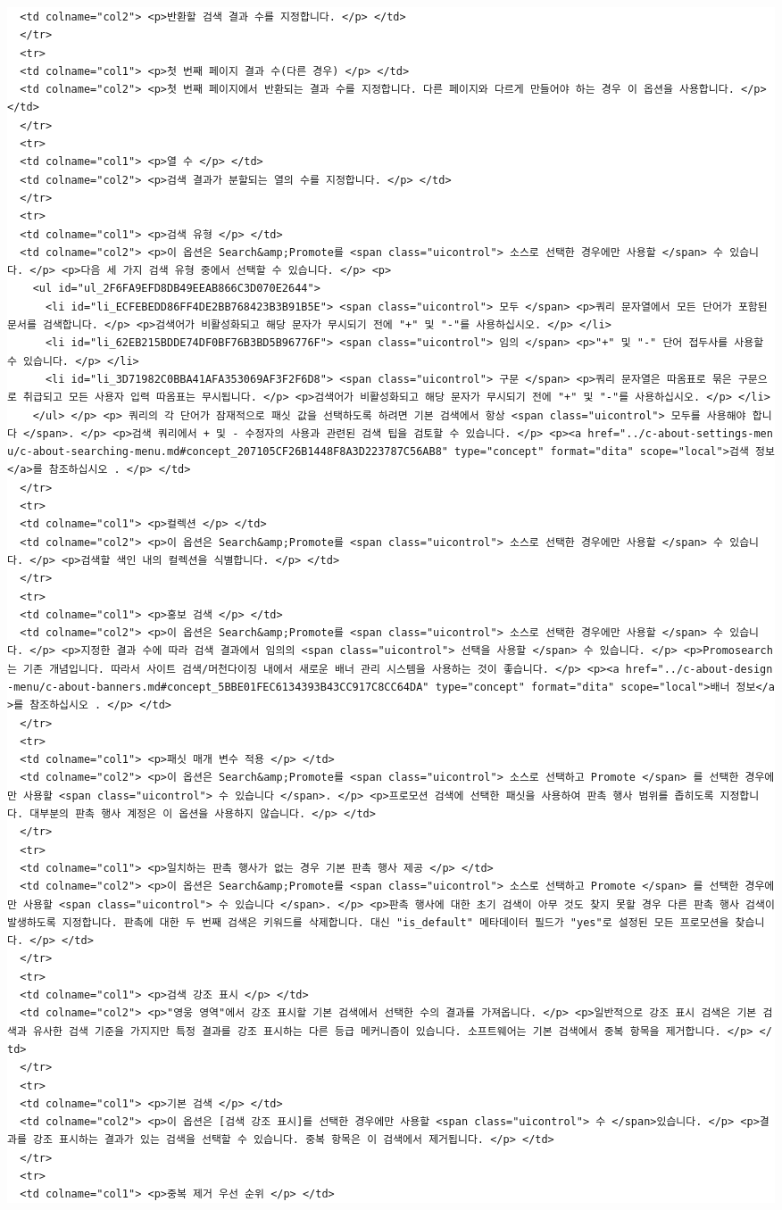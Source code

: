       <td colname="col2"> <p>반환할 검색 결과 수를 지정합니다. </p> </td> 
      </tr> 
      <tr> 
      <td colname="col1"> <p>첫 번째 페이지 결과 수(다른 경우) </p> </td> 
      <td colname="col2"> <p>첫 번째 페이지에서 반환되는 결과 수를 지정합니다. 다른 페이지와 다르게 만들어야 하는 경우 이 옵션을 사용합니다. </p> </td> 
      </tr> 
      <tr> 
      <td colname="col1"> <p>열 수 </p> </td> 
      <td colname="col2"> <p>검색 결과가 분할되는 열의 수를 지정합니다. </p> </td> 
      </tr> 
      <tr> 
      <td colname="col1"> <p>검색 유형 </p> </td> 
      <td colname="col2"> <p>이 옵션은 Search&amp;Promote를 <span class="uicontrol"> 소스로 선택한 경우에만 사용할 </span> 수 있습니다. </p> <p>다음 세 가지 검색 유형 중에서 선택할 수 있습니다. </p> <p> 
        <ul id="ul_2F6FA9EFD8DB49EEAB866C3D070E2644"> 
          <li id="li_ECFEBEDD86FF4DE2BB768423B3B91B5E"> <span class="uicontrol"> 모두 </span> <p>쿼리 문자열에서 모든 단어가 포함된 문서를 검색합니다. </p> <p>검색어가 비활성화되고 해당 문자가 무시되기 전에 "+" 및 "-"를 사용하십시오. </p> </li> 
          <li id="li_62EB215BDDE74DF0BF76B3BD5B96776F"> <span class="uicontrol"> 임의 </span> <p>"+" 및 "-" 단어 접두사를 사용할 수 있습니다. </p> </li> 
          <li id="li_3D71982C0BBA41AFA353069AF3F2F6D8"> <span class="uicontrol"> 구문 </span> <p>쿼리 문자열은 따옴표로 묶은 구문으로 취급되고 모든 사용자 입력 따옴표는 무시됩니다. </p> <p>검색어가 비활성화되고 해당 문자가 무시되기 전에 "+" 및 "-"를 사용하십시오. </p> </li> 
        </ul> </p> <p> 쿼리의 각 단어가 잠재적으로 패싯 값을 선택하도록 하려면 기본 검색에서 항상 <span class="uicontrol"> 모두를 사용해야 합니다 </span>. </p> <p>검색 쿼리에서 + 및 - 수정자의 사용과 관련된 검색 팁을 검토할 수 있습니다. </p> <p><a href="../c-about-settings-menu/c-about-searching-menu.md#concept_207105CF26B1448F8A3D223787C56AB8" type="concept" format="dita" scope="local">검색 정보</a>를 참조하십시오 . </p> </td> 
      </tr> 
      <tr> 
      <td colname="col1"> <p>컬렉션 </p> </td> 
      <td colname="col2"> <p>이 옵션은 Search&amp;Promote를 <span class="uicontrol"> 소스로 선택한 경우에만 사용할 </span> 수 있습니다. </p> <p>검색할 색인 내의 컬렉션을 식별합니다. </p> </td> 
      </tr> 
      <tr> 
      <td colname="col1"> <p>홍보 검색 </p> </td> 
      <td colname="col2"> <p>이 옵션은 Search&amp;Promote를 <span class="uicontrol"> 소스로 선택한 경우에만 사용할 </span> 수 있습니다. </p> <p>지정한 결과 수에 따라 검색 결과에서 임의의 <span class="uicontrol"> 선택을 사용할 </span> 수 있습니다. </p> <p>Promosearch는 기존 개념입니다. 따라서 사이트 검색/머천다이징 내에서 새로운 배너 관리 시스템을 사용하는 것이 좋습니다. </p> <p><a href="../c-about-design-menu/c-about-banners.md#concept_5BBE01FEC6134393B43CC917C8CC64DA" type="concept" format="dita" scope="local">배너 정보</a>를 참조하십시오 . </p> </td> 
      </tr> 
      <tr> 
      <td colname="col1"> <p>패싯 매개 변수 적용 </p> </td> 
      <td colname="col2"> <p>이 옵션은 Search&amp;Promote를 <span class="uicontrol"> 소스로 선택하고 Promote </span> 를 선택한 경우에만 사용할 <span class="uicontrol"> 수 있습니다 </span>. </p> <p>프로모션 검색에 선택한 패싯을 사용하여 판촉 행사 범위를 좁히도록 지정합니다. 대부분의 판촉 행사 계정은 이 옵션을 사용하지 않습니다. </p> </td> 
      </tr> 
      <tr> 
      <td colname="col1"> <p>일치하는 판촉 행사가 없는 경우 기본 판촉 행사 제공 </p> </td> 
      <td colname="col2"> <p>이 옵션은 Search&amp;Promote를 <span class="uicontrol"> 소스로 선택하고 Promote </span> 를 선택한 경우에만 사용할 <span class="uicontrol"> 수 있습니다 </span>. </p> <p>판촉 행사에 대한 초기 검색이 아무 것도 찾지 못할 경우 다른 판촉 행사 검색이 발생하도록 지정합니다. 판촉에 대한 두 번째 검색은 키워드를 삭제합니다. 대신 "is_default" 메타데이터 필드가 "yes"로 설정된 모든 프로모션을 찾습니다. </p> </td> 
      </tr> 
      <tr> 
      <td colname="col1"> <p>검색 강조 표시 </p> </td> 
      <td colname="col2"> <p>"영웅 영역"에서 강조 표시할 기본 검색에서 선택한 수의 결과를 가져옵니다. </p> <p>일반적으로 강조 표시 검색은 기본 검색과 유사한 검색 기준을 가지지만 특정 결과를 강조 표시하는 다른 등급 메커니즘이 있습니다. 소프트웨어는 기본 검색에서 중복 항목을 제거합니다. </p> </td> 
      </tr> 
      <tr> 
      <td colname="col1"> <p>기본 검색 </p> </td> 
      <td colname="col2"> <p>이 옵션은 [검색 강조 표시]를 선택한 경우에만 사용할 <span class="uicontrol"> 수 </span>있습니다. </p> <p>결과를 강조 표시하는 결과가 있는 검색을 선택할 수 있습니다. 중복 항목은 이 검색에서 제거됩니다. </p> </td> 
      </tr> 
      <tr> 
      <td colname="col1"> <p>중복 제거 우선 순위 </p> </td> 